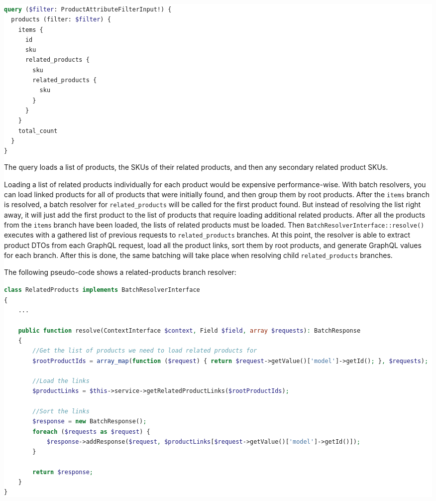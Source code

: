 ```graphql
query ($filter: ProductAttributeFilterInput!) {
  products (filter: $filter) {
    items {
      id
      sku
      related_products {
        sku
        related_products {
          sku
        }
      }
    }
    total_count
  }
}
```

The query loads a list of products, the SKUs of their related products, and then any secondary related product SKUs.

Loading a list of related products individually for each product would be expensive performance-wise. With batch resolvers, you can load linked products for all of products that were initially found, and then group them by root products. After the `items` branch is resolved, a batch resolver for `related_products` will be called for the first product found. But instead of resolving the list right away, it will just add the first product to the list of products that require loading additional related products. After all the products from the `items` branch have been loaded, the lists of related products must be loaded. Then `BatchResolverInterface::resolve()` executes with a gathered list of previous requests to `related_products` branches. At this point, the resolver is able to extract product DTOs from each GraphQL request, load all the product links, sort them by root products, and generate GraphQL values for each branch. After this is done, the same batching will take place when resolving child `related_products` branches.

The following pseudo-code shows a related-products branch resolver:

```php
class RelatedProducts implements BatchResolverInterface
{
    ...

    public function resolve(ContextInterface $context, Field $field, array $requests): BatchResponse
    {
        //Get the list of products we need to load related products for
        $rootProductIds = array_map(function ($request) { return $request->getValue()['model']->getId(); }, $requests);

        //Load the links
        $productLinks = $this->service->getRelatedProductLinks($rootProductIds);

        //Sort the links
        $response = new BatchResponse();
        foreach ($requests as $request) {
            $response->addResponse($request, $productLinks[$request->getValue()['model']->getId()]);
        }

        return $response;
    }
}
```
